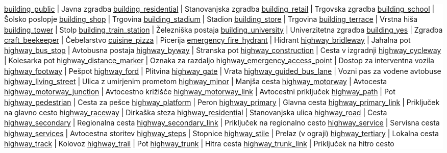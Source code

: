 [building\_public](https://taginfo.openstreetmap.org/tags/building=public) | Javna zgradba
[building\_residential](https://taginfo.openstreetmap.org/tags/building=residential) | Stanovanjska zgradba
[building\_retail](https://taginfo.openstreetmap.org/tags/building=retail) | Trgovska zgradba
[building\_school](https://taginfo.openstreetmap.org/tags/building=school) | Šolsko poslopje
[building\_shop](https://taginfo.openstreetmap.org/tags/building=shop) | Trgovina
[building\_stadium](https://taginfo.openstreetmap.org/tags/building=stadium) | Stadion
[building\_store](https://taginfo.openstreetmap.org/tags/building=store) | Trgovina
[building\_terrace](https://taginfo.openstreetmap.org/tags/building=terrace) | Vrstna hiša
[building\_tower](https://taginfo.openstreetmap.org/tags/building=tower) | Stolp
[building\_train\_station](https://taginfo.openstreetmap.org/tags/building=train_station) | Železniška postaja
[building\_university](https://taginfo.openstreetmap.org/tags/building=university) | Univerzitetna zgradba
[building\_yes](https://taginfo.openstreetmap.org/tags/building=yes) | Zgradba
[craft\_beekeeper](https://taginfo.openstreetmap.org/tags/craft=beekeeper) | Čebelarstvo
[cuisine\_pizza](https://taginfo.openstreetmap.org/tags/cuisine=pizza) | Picerija
[emergency\_fire\_hydrant](https://taginfo.openstreetmap.org/tags/emergency=fire_hydrant) | Hidrant
[highway\_bridleway](https://taginfo.openstreetmap.org/tags/highway=bridleway) | Jahalna pot
[highway\_bus\_stop](https://taginfo.openstreetmap.org/tags/highway=bus_stop) | Avtobusna postaja
[highway\_byway](https://taginfo.openstreetmap.org/tags/highway=byway) | Stranska pot
[highway\_construction](https://taginfo.openstreetmap.org/tags/highway=construction) | Cesta v izgradnji
[highway\_cycleway](https://taginfo.openstreetmap.org/tags/highway=cycleway) | Kolesarka pot
[highway\_distance\_marker](https://taginfo.openstreetmap.org/tags/highway=distance_marker) | Oznaka za razdaljo
[highway\_emergency\_access\_point](https://taginfo.openstreetmap.org/tags/highway=emergency_access_point) | Dostop za interventna vozila
[highway\_footway](https://taginfo.openstreetmap.org/tags/highway=footway) | Pešpot
[highway\_ford](https://taginfo.openstreetmap.org/tags/highway=ford) | Plitvina
[highway\_gate](https://taginfo.openstreetmap.org/tags/highway=gate) | Vrata
[highway\_guided\_bus\_lane](https://taginfo.openstreetmap.org/tags/highway=guided_bus_lane) | Vozni pas za vodene avtobuse
[highway\_living\_street](https://taginfo.openstreetmap.org/tags/highway=living_street) | Ulica z umirjenim prometom
[highway\_minor](https://taginfo.openstreetmap.org/tags/highway=minor) | Manjša cesta
[highway\_motorway](https://taginfo.openstreetmap.org/tags/highway=motorway) | Avtocesta
[highway\_motorway\_junction](https://taginfo.openstreetmap.org/tags/highway=motorway_junction) | Avtocestno križišče
[highway\_motorway\_link](https://taginfo.openstreetmap.org/tags/highway=motorway_link) | Avtocestni priključek
[highway\_path](https://taginfo.openstreetmap.org/tags/highway=path) | Pot
[highway\_pedestrian](https://taginfo.openstreetmap.org/tags/highway=pedestrian) | Cesta za pešce
[highway\_platform](https://taginfo.openstreetmap.org/tags/highway=platform) | Peron
[highway\_primary](https://taginfo.openstreetmap.org/tags/highway=primary) | Glavna cesta
[highway\_primary\_link](https://taginfo.openstreetmap.org/tags/highway=primary_link) | Priključek na glavno cesto
[highway\_raceway](https://taginfo.openstreetmap.org/tags/highway=raceway) | Dirkaška steza
[highway\_residential](https://taginfo.openstreetmap.org/tags/highway=residential) | Stanovanjska ulica
[highway\_road](https://taginfo.openstreetmap.org/tags/highway=road) | Cesta
[highway\_secondary](https://taginfo.openstreetmap.org/tags/highway=secondary) | Regionalna cesta
[highway\_secondary\_link](https://taginfo.openstreetmap.org/tags/highway=secondary_link) | Priključek na regionalno cesto
[highway\_service](https://taginfo.openstreetmap.org/tags/highway=service) | Servisna cesta
[highway\_services](https://taginfo.openstreetmap.org/tags/highway=services) | Avtocestna storitev
[highway\_steps](https://taginfo.openstreetmap.org/tags/highway=steps) | Stopnice
[highway\_stile](https://taginfo.openstreetmap.org/tags/highway=stile) | Prelaz (v ograji)
[highway\_tertiary](https://taginfo.openstreetmap.org/tags/highway=tertiary) | Lokalna cesta
[highway\_track](https://taginfo.openstreetmap.org/tags/highway=track) | Kolovoz
[highway\_trail](https://taginfo.openstreetmap.org/tags/highway=trail) | Pot
[highway\_trunk](https://taginfo.openstreetmap.org/tags/highway=trunk) | Hitra cesta
[highway\_trunk\_link](https://taginfo.openstreetmap.org/tags/highway=trunk_link) | Priključek na hitro cesto